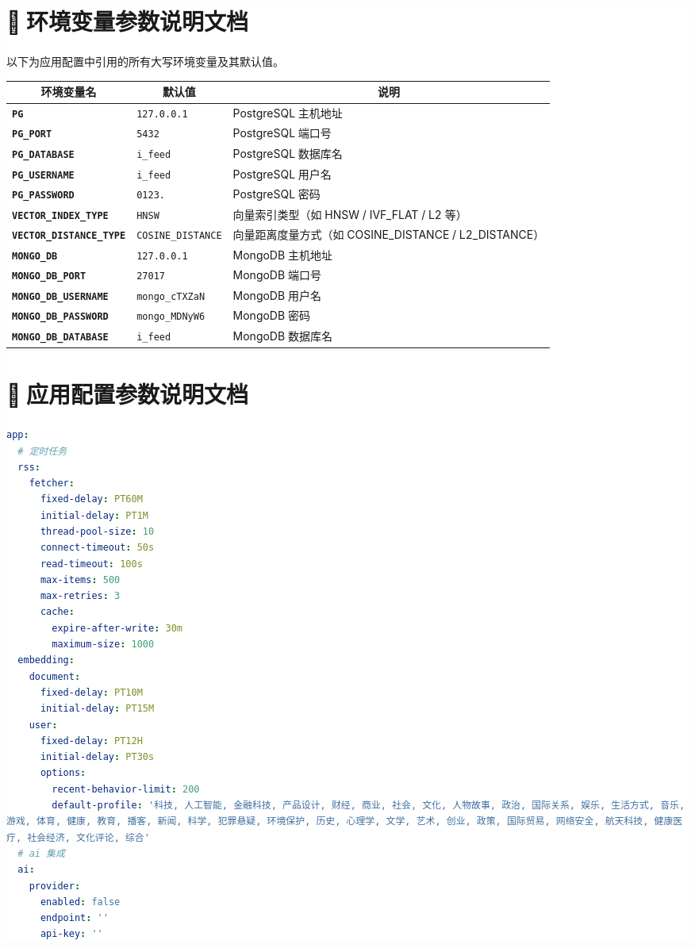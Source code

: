# 🧩 环境变量参数说明文档

以下为应用配置中引用的所有大写环境变量及其默认值。

| 环境变量名 | 默认值 | 说明 |
|-------------|----------|------|
| **`PG`** | `127.0.0.1` | PostgreSQL 主机地址 |
| **`PG_PORT`** | `5432` | PostgreSQL 端口号 |
| **`PG_DATABASE`** | `i_feed` | PostgreSQL 数据库名 |
| **`PG_USERNAME`** | `i_feed` | PostgreSQL 用户名 |
| **`PG_PASSWORD`** | `0123.` | PostgreSQL 密码 |
| **`VECTOR_INDEX_TYPE`** | `HNSW` | 向量索引类型（如 HNSW / IVF_FLAT / L2 等） |
| **`VECTOR_DISTANCE_TYPE`** | `COSINE_DISTANCE` | 向量距离度量方式（如 COSINE_DISTANCE / L2_DISTANCE） |
| **`MONGO_DB`** | `127.0.0.1` | MongoDB 主机地址 |
| **`MONGO_DB_PORT`** | `27017` | MongoDB 端口号 |
| **`MONGO_DB_USERNAME`** | `mongo_cTXZaN` | MongoDB 用户名 |
| **`MONGO_DB_PASSWORD`** | `mongo_MDNyW6` | MongoDB 密码 |
| **`MONGO_DB_DATABASE`** | `i_feed` | MongoDB 数据库名 |


# 🧭 应用配置参数说明文档

```yaml
app:
  # 定时任务
  rss:
    fetcher:
      fixed-delay: PT60M
      initial-delay: PT1M
      thread-pool-size: 10
      connect-timeout: 50s
      read-timeout: 100s
      max-items: 500
      max-retries: 3
      cache:
        expire-after-write: 30m
        maximum-size: 1000
  embedding:
    document:
      fixed-delay: PT10M
      initial-delay: PT15M
    user:
      fixed-delay: PT12H
      initial-delay: PT30s
      options:
        recent-behavior-limit: 200
        default-profile: '科技, 人工智能, 金融科技, 产品设计, 财经, 商业, 社会, 文化, 人物故事, 政治, 国际关系, 娱乐, 生活方式, 音乐, 游戏, 体育, 健康, 教育, 播客, 新闻, 科学, 犯罪悬疑, 环境保护, 历史, 心理学, 文学, 艺术, 创业, 政策, 国际贸易, 网络安全, 航天科技, 健康医疗, 社会经济, 文化评论, 综合'
  # ai 集成
  ai:
    provider:
      enabled: false
      endpoint: ''
      api-key: ''
```